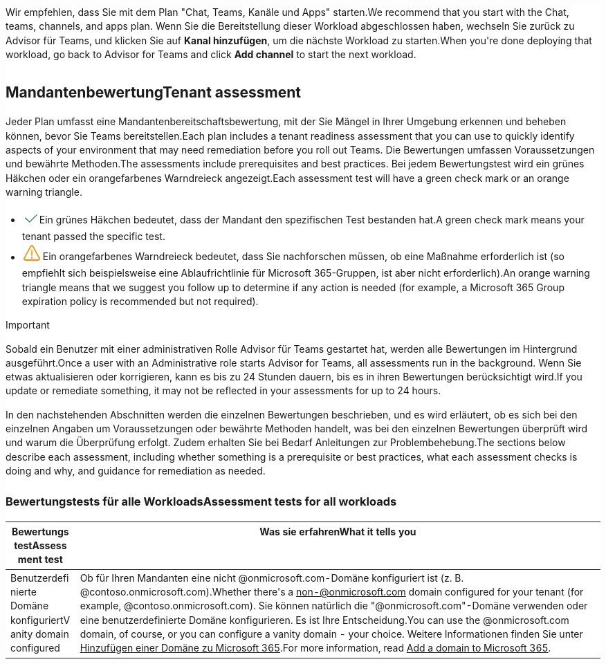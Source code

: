 <span data-ttu-id="78da3-149">Wir empfehlen, dass Sie mit dem Plan "Chat, Teams, Kanäle und Apps" starten.</span><span class="sxs-lookup"><span data-stu-id="78da3-149">We recommend that you start with the Chat, teams, channels, and apps plan.</span></span> <span data-ttu-id="78da3-150">Wenn Sie die Bereitstellung dieser Workload abgeschlossen haben, wechseln Sie zurück zu Advisor für Teams, und klicken Sie auf **Kanal hinzufügen**, um die nächste Workload zu starten.</span><span class="sxs-lookup"><span data-stu-id="78da3-150">When you're done deploying that workload, go back to Advisor for Teams and click **Add channel** to start the next workload.</span></span>

## <a name="tenant-assessment"></a><span data-ttu-id="78da3-151">Mandantenbewertung</span><span class="sxs-lookup"><span data-stu-id="78da3-151">Tenant assessment</span></span>
<span data-ttu-id="78da3-152">Jeder Plan umfasst eine Mandantenbereitschaftsbewertung, mit der Sie Mängel in Ihrer Umgebung erkennen und beheben können, bevor Sie Teams bereitstellen.</span><span class="sxs-lookup"><span data-stu-id="78da3-152">Each plan includes a tenant readiness assessment that you can use to quickly identify aspects of your environment that may need remediation before you roll out Teams.</span></span> <span data-ttu-id="78da3-153">Die Bewertungen umfassen Voraussetzungen und bewährte Methoden.</span><span class="sxs-lookup"><span data-stu-id="78da3-153">The assessments include prerequisites and best practices.</span></span> <span data-ttu-id="78da3-154">Bei jedem Bewertungstest wird ein grünes Häkchen oder ein orangefarbenes Warndreieck angezeigt.</span><span class="sxs-lookup"><span data-stu-id="78da3-154">Each assessment test will have a green check mark or an orange warning triangle.</span></span> 

- <sub><img src="media/use-advisor-teams-roll-out-image2.png" alt="Green check mark"/></img><span data-ttu-id="78da3-155"></sub>Ein grünes Häkchen bedeutet, dass der Mandant den spezifischen Test bestanden hat.</span><span class="sxs-lookup"><span data-stu-id="78da3-155"></sub>A green check mark means your tenant passed the specific test.</span></span> 
- <sub><img src="media/use-advisor-teams-roll-out-image1.png" alt="Yellow alert mark"/></img><span data-ttu-id="78da3-156"></sub>Ein orangefarbenes Warndreieck bedeutet, dass Sie nachforschen müssen, ob eine Maßnahme erforderlich ist (so empfiehlt sich beispielsweise eine Ablaufrichtlinie für Microsoft 365-Gruppen, ist aber nicht erforderlich).</span><span class="sxs-lookup"><span data-stu-id="78da3-156"></sub>An orange warning triangle means that we suggest you follow up to determine if any action is needed (for example, a Microsoft 365 Group expiration policy is recommended but not required).</span></span>

> [!IMPORTANT]
> <span data-ttu-id="78da3-157">Sobald ein Benutzer mit einer administrativen Rolle Advisor für Teams gestartet hat, werden alle Bewertungen im Hintergrund ausgeführt.</span><span class="sxs-lookup"><span data-stu-id="78da3-157">Once a user with an Administrative role starts Advisor for Teams, all assessments run in the background.</span></span> <span data-ttu-id="78da3-158">Wenn Sie etwas aktualisieren oder korrigieren, kann es bis zu 24 Stunden dauern, bis es in ihren Bewertungen berücksichtigt wird.</span><span class="sxs-lookup"><span data-stu-id="78da3-158">If you update or remediate something, it may not be reflected in your assessments for up to 24 hours.</span></span>

<span data-ttu-id="78da3-159">In den nachstehenden Abschnitten werden die einzelnen Bewertungen beschrieben, und es wird erläutert, ob es sich bei den einzelnen Angaben um Voraussetzungen oder bewährte Methoden handelt, was bei den einzelnen Bewertungen überprüft wird und warum die Überprüfung erfolgt. Zudem erhalten Sie bei Bedarf Anleitungen zur Problembehebung.</span><span class="sxs-lookup"><span data-stu-id="78da3-159">The sections below describe each assessment, including whether something is a prerequisite or best practices, what each assessment checks is doing and why, and guidance for remediation as needed.</span></span>

### <a name="assessment-tests-for-all-workloads"></a><span data-ttu-id="78da3-160">Bewertungstests für alle Workloads</span><span class="sxs-lookup"><span data-stu-id="78da3-160">Assessment tests for all workloads</span></span>

|<span data-ttu-id="78da3-161">Bewertungstest</span><span class="sxs-lookup"><span data-stu-id="78da3-161">Assessment test</span></span>  |<span data-ttu-id="78da3-162">Was sie erfahren</span><span class="sxs-lookup"><span data-stu-id="78da3-162">What it tells you</span></span>  |
|---------|---------|
|<span data-ttu-id="78da3-163">Benutzerdefinierte Domäne konfiguriert</span><span class="sxs-lookup"><span data-stu-id="78da3-163">Vanity domain configured</span></span>     |<span data-ttu-id="78da3-164">Ob für Ihren Mandanten eine nicht @onmicrosoft.com-Domäne konfiguriert ist (z. B. @contoso.onmicrosoft.com).</span><span class="sxs-lookup"><span data-stu-id="78da3-164">Whether there's a non-@onmicrosoft.com domain configured for your tenant (for example, @contoso.onmicrosoft.com).</span></span> <span data-ttu-id="78da3-165">Sie können natürlich die "@onmicrosoft.com"-Domäne verwenden oder eine benutzerdefinierte Domäne konfigurieren. Es ist Ihre Entscheidung.</span><span class="sxs-lookup"><span data-stu-id="78da3-165">You can use the @onmicrosoft.com domain, of course, or you can configure a vanity domain - your choice.</span></span> <span data-ttu-id="78da3-166">Weitere Informationen finden Sie unter [Hinzufügen einer Domäne zu Microsoft 365](https://docs.microsoft.com/microsoft-365/admin/setup/add-domain).</span><span class="sxs-lookup"><span data-stu-id="78da3-166">For more information, read [Add a domain to Microsoft 365](https://docs.microsoft.com/microsoft-365/admin/setup/add-domain).</span></span> |